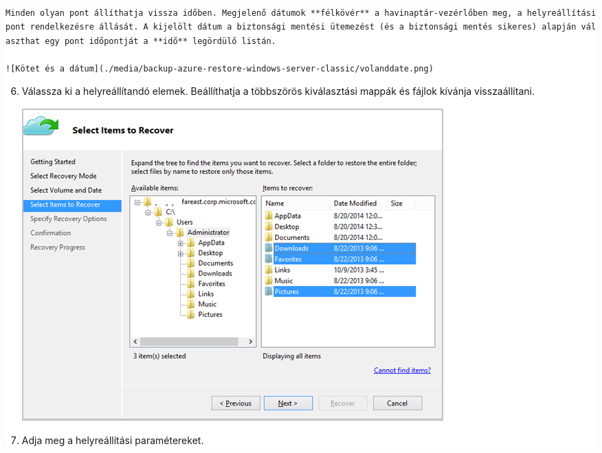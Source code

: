     Minden olyan pont állíthatja vissza időben. Megjelenő dátumok **félkövér** a havinaptár-vezérlőben meg, a helyreállítási pont rendelkezésre állását. A kijelölt dátum a biztonsági mentési ütemezést (és a biztonsági mentés sikeres) alapján választhat egy pont időpontját a **idő** legördülő listán.

    ![Kötet és a dátum](./media/backup-azure-restore-windows-server-classic/volanddate.png)
6. Válassza ki a helyreállítandó elemek. Beállíthatja a többszörös kiválasztási mappák és fájlok kívánja visszaállítani.

    ![Fájlok kiválasztása](./media/backup-azure-restore-windows-server-classic/selectfiles.png)
7. Adja meg a helyreállítási paramétereket.
